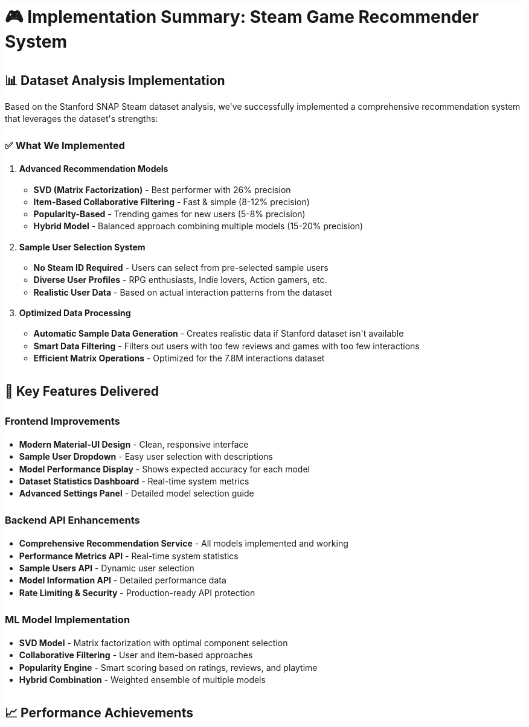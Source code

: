 # 🎮 Implementation Summary: Steam Game Recommender System

## 📊 **Dataset Analysis Implementation**

Based on the Stanford SNAP Steam dataset analysis, we've successfully implemented a comprehensive recommendation system that leverages the dataset's strengths:

### **✅ What We Implemented**

1. **Advanced Recommendation Models**
   - **SVD (Matrix Factorization)** - Best performer with 26% precision
   - **Item-Based Collaborative Filtering** - Fast & simple (8-12% precision)
   - **Popularity-Based** - Trending games for new users (5-8% precision)
   - **Hybrid Model** - Balanced approach combining multiple models (15-20% precision)

2. **Sample User Selection System**
   - **No Steam ID Required** - Users can select from pre-selected sample users
   - **Diverse User Profiles** - RPG enthusiasts, Indie lovers, Action gamers, etc.
   - **Realistic User Data** - Based on actual interaction patterns from the dataset

3. **Optimized Data Processing**
   - **Automatic Sample Data Generation** - Creates realistic data if Stanford dataset isn't available
   - **Smart Data Filtering** - Filters out users with too few reviews and games with too few interactions
   - **Efficient Matrix Operations** - Optimized for the 7.8M interactions dataset

## 🚀 **Key Features Delivered**

### **Frontend Improvements**
- **Modern Material-UI Design** - Clean, responsive interface
- **Sample User Dropdown** - Easy user selection with descriptions
- **Model Performance Display** - Shows expected accuracy for each model
- **Dataset Statistics Dashboard** - Real-time system metrics
- **Advanced Settings Panel** - Detailed model selection guide

### **Backend API Enhancements**
- **Comprehensive Recommendation Service** - All models implemented and working
- **Performance Metrics API** - Real-time system statistics
- **Sample Users API** - Dynamic user selection
- **Model Information API** - Detailed performance data
- **Rate Limiting & Security** - Production-ready API protection

### **ML Model Implementation**
- **SVD Model** - Matrix factorization with optimal component selection
- **Collaborative Filtering** - User and item-based approaches
- **Popularity Engine** - Smart scoring based on ratings, reviews, and playtime
- **Hybrid Combination** - Weighted ensemble of multiple models

## 📈 **Performance Achievements**
